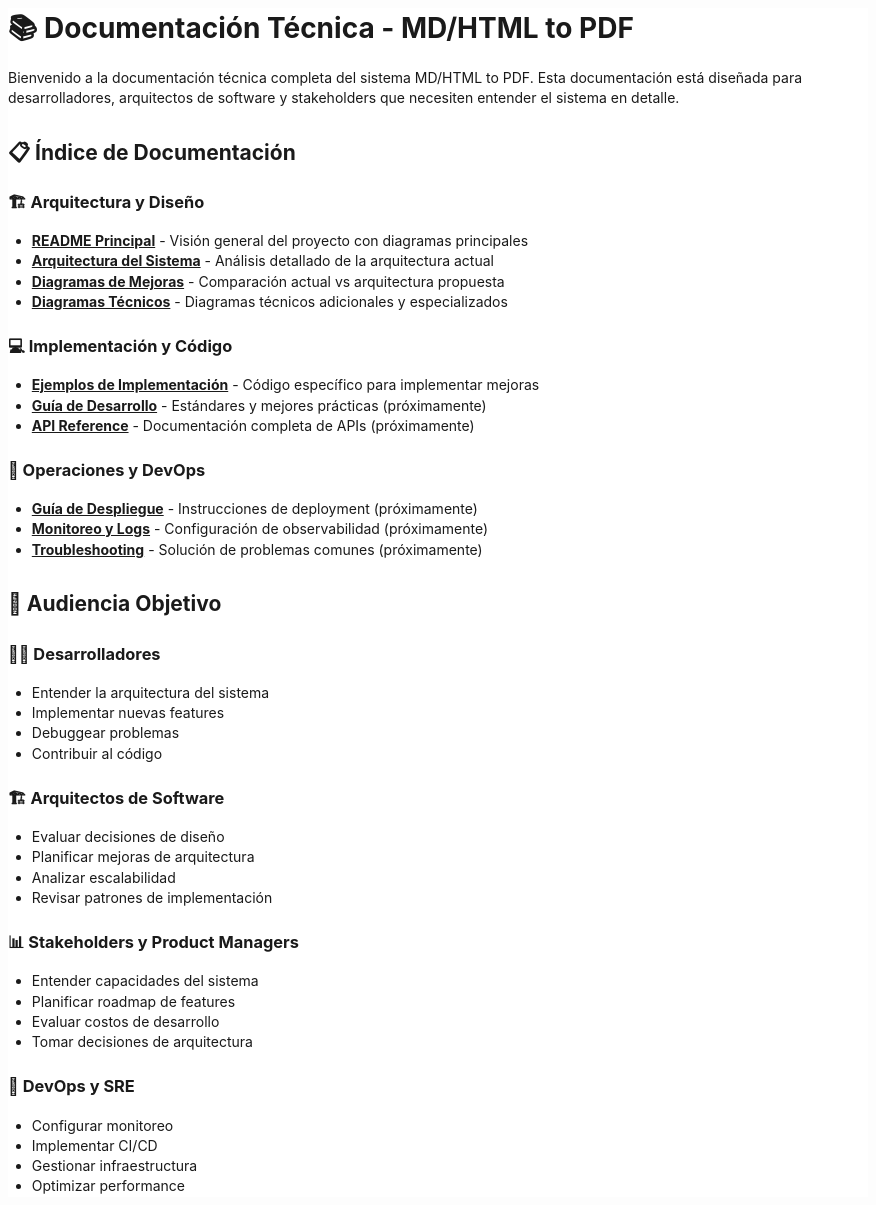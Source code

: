 # 📚 Documentación Técnica - MD/HTML to PDF

Bienvenido a la documentación técnica completa del sistema MD/HTML to PDF. Esta documentación está diseñada para desarrolladores, arquitectos de software y stakeholders que necesiten entender el sistema en detalle.

## 📋 Índice de Documentación

### 🏗️ Arquitectura y Diseño
- **[README Principal](../../README.md)** - Visión general del proyecto con diagramas principales
- **[Arquitectura del Sistema](../ARQUITECTURA_SISTEMA.md)** - Análisis detallado de la arquitectura actual
- **[Diagramas de Mejoras](../DIAGRAMA_MEJORAS.md)** - Comparación actual vs arquitectura propuesta
- **[Diagramas Técnicos](./DIAGRAMAS_TECNICOS.md)** - Diagramas técnicos adicionales y especializados

### 💻 Implementación y Código
- **[Ejemplos de Implementación](../EJEMPLOS_IMPLEMENTACION.md)** - Código específico para implementar mejoras
- **[Guía de Desarrollo](./GUIA_DESARROLLO.md)** - Estándares y mejores prácticas (próximamente)
- **[API Reference](./API_REFERENCE.md)** - Documentación completa de APIs (próximamente)

### 🚀 Operaciones y DevOps
- **[Guía de Despliegue](./GUIA_DESPLEGUE.md)** - Instrucciones de deployment (próximamente)
- **[Monitoreo y Logs](./MONITOREO_LOGS.md)** - Configuración de observabilidad (próximamente)
- **[Troubleshooting](./TROUBLESHOOTING.md)** - Solución de problemas comunes (próximamente)

## 🎯 Audiencia Objetivo

### 👨‍💻 **Desarrolladores**
- Entender la arquitectura del sistema
- Implementar nuevas features
- Debuggear problemas
- Contribuir al código

### 🏗️ **Arquitectos de Software**
- Evaluar decisiones de diseño
- Planificar mejoras de arquitectura
- Analizar escalabilidad
- Revisar patrones de implementación

### 📊 **Stakeholders y Product Managers**
- Entender capacidades del sistema
- Planificar roadmap de features
- Evaluar costos de desarrollo
- Tomar decisiones de arquitectura

### 🔧 **DevOps y SRE**
- Configurar monitoreo
- Implementar CI/CD
- Gestionar infraestructura
- Optimizar performance
